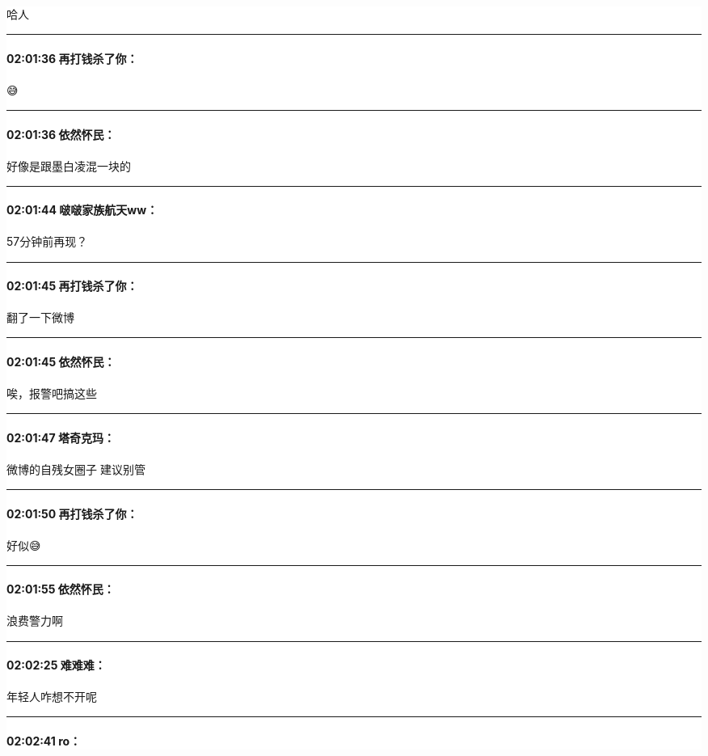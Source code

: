 哈人

*****

#### 02:01:36  再打钱杀了你：

😅

*****

#### 02:01:36  依然怀民：

好像是跟墨白凌混一块的

*****

#### 02:01:44  啵啵家族航天ww：

57分钟前再现？

*****

#### 02:01:45  再打钱杀了你：

翻了一下微博

*****

#### 02:01:45  依然怀民：

唉，报警吧搞这些

*****

#### 02:01:47  塔奇克玛：

微博的自残女圈子 建议别管

*****

#### 02:01:50  再打钱杀了你：

好似😅

*****

#### 02:01:55  依然怀民：

浪费警力啊

*****

#### 02:02:25  难难难：

年轻人咋想不开呢

*****

#### 02:02:41  ro：
